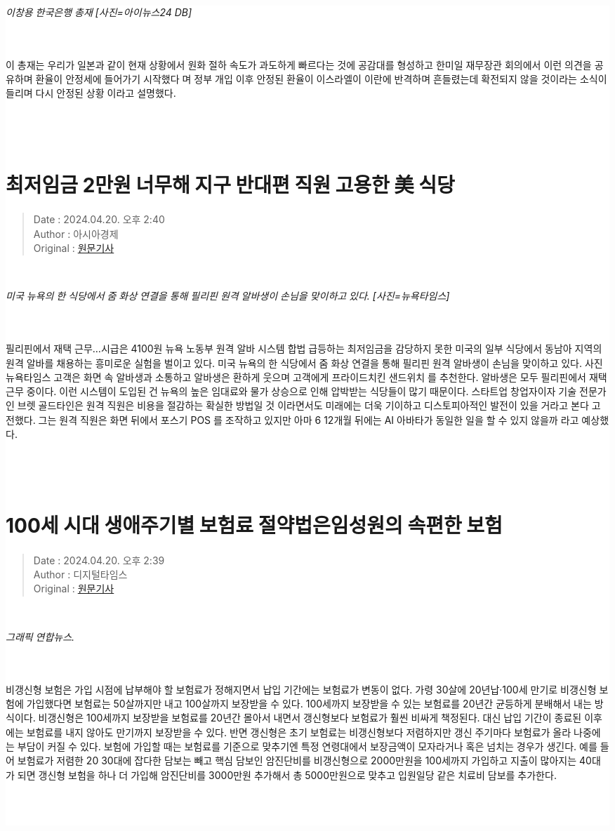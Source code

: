 <img alt="이창용 한국은행 총재 [사진=아이뉴스24 DB]" class="_LAZY_LOADING _LAZY_LOADING_INIT_HIDE" src="https://imgnews.pstatic.net/image/031/2024/04/20/0000830206_001_20240420144301092.jpg?type=w647" id="img1" style="display: none;"></img><em class="img_desc">이창용 한국은행 총재 [사진=아이뉴스24 DB]</em>  
<br/><br/>  
  
이 총재는 우리가 일본과 같이 현재 상황에서 원화 절하 속도가 과도하게 빠르다는 것에 공감대를 형성하고 한미일 재무장관 회의에서 이런 의견을 공유하며 환율이 안정세에 들어가기 시작했다 며 정부 개입 이후 안정된 환율이 이스라엘이 이란에 반격하며 흔들렸는데 확전되지 않을 것이라는 소식이 들리며 다시 안정된 상황 이라고 설명했다.  
<br/><br/><br/>  

  
# 최저임금 2만원 너무해 지구 반대편 직원 고용한 美 식당  
  
> Date : 2024.04.20. 오후 2:40  
> Author : 아시아경제  
> Original : [원문기사](https://n.news.naver.com/mnews/article/277/0005408174?sid=101)  
<br/>  
  
<img alt="미국 뉴욕의 한 식당에서 줌 화상 연결을 통해 필리핀 원격 알바생이 손님을 맞이하고 있다. [사진=뉴욕타임스]" class="_LAZY_LOADING _LAZY_LOADING_INIT_HIDE" src="https://imgnews.pstatic.net/image/277/2024/04/20/0005408174_001_20240420144001402.jpg?type=w647" id="img1" style="display: none;"></img><em class="img_desc">미국 뉴욕의 한 식당에서 줌 화상 연결을 통해 필리핀 원격 알바생이 손님을 맞이하고 있다. [사진=뉴욕타임스]</em>  
<br/><br/>  
  
필리핀에서 재택 근무…시급은 4100원 뉴욕 노동부 원격 알바 시스템 합법 급등하는 최저임금을 감당하지 못한 미국의 일부 식당에서 동남아 지역의 원격 알바를 채용하는 흥미로운 실험을 벌이고 있다.
미국 뉴욕의 한 식당에서 줌 화상 연결을 통해 필리핀 원격 알바생이 손님을 맞이하고 있다.
사진 뉴욕타임스 고객은 화면 속 알바생과 소통하고 알바생은 환하게 웃으며 고객에게 프라이드치킨 샌드위치 를 추천한다.
알바생은 모두 필리핀에서 재택근무 중이다.
이런 시스템이 도입된 건 뉴욕의 높은 임대료와 물가 상승으로 인해 압박받는 식당들이 많기 때문이다.
스타트업 창업자이자 기술 전문가인 브렛 골드타인은 원격 직원은 비용을 절감하는 확실한 방법일 것 이라면서도 미래에는 더욱 기이하고 디스토피아적인 발전이 있을 거라고 본다 고 전했다.
그는 원격 직원은 화면 뒤에서 포스기 POS 를 조작하고 있지만 아마 6 12개월 뒤에는 AI 아바타가 동일한 일을 할 수 있지 않을까 라고 예상했다.  
<br/><br/><br/>  

  
# 100세 시대 생애주기별 보험료 절약법은임성원의 속편한 보험  
  
> Date : 2024.04.20. 오후 2:39  
> Author : 디지털타임스  
> Original : [원문기사](https://n.news.naver.com/mnews/article/029/0002868750?sid=101)  
<br/>  
  
<img alt="그래픽 연합뉴스.    " class="_LAZY_LOADING _LAZY_LOADING_INIT_HIDE" src="https://imgnews.pstatic.net/image/029/2024/04/20/0002868750_001_20240420143902854.jpg?type=w647" id="img1" style="display: none;"></img><em class="img_desc">그래픽 연합뉴스.    </em>  
<br/><br/>  
  
비갱신형 보험은 가입 시점에 납부해야 할 보험료가 정해지면서 납입 기간에는 보험료가 변동이 없다.
가령 30살에 20년납·100세 만기로 비갱신형 보험에 가입했다면 보험료는 50살까지만 내고 100살까지 보장받을 수 있다.
100세까지 보장받을 수 있는 보험료를 20년간 균등하게 분배해서 내는 방식이다.
비갱신형은 100세까지 보장받을 보험료를 20년간 몰아서 내면서 갱신형보다 보험료가 훨씬 비싸게 책정된다.
대신 납입 기간이 종료된 이후에는 보험료를 내지 않아도 만기까지 보장받을 수 있다.
반면 갱신형은 초기 보험료는 비갱신형보다 저렴하지만 갱신 주기마다 보험료가 올라 나중에는 부담이 커질 수 있다.
보험에 가입할 때는 보험료를 기준으로 맞추기엔 특정 연령대에서 보장금액이 모자라거나 혹은 넘치는 경우가 생긴다.
예를 들어 보험료가 저렴한 20 30대에 잡다한 담보는 빼고 핵심 담보인 암진단비를 비갱신형으로 2000만원을 100세까지 가입하고 지출이 많아지는 40대가 되면 갱신형 보험을 하나 더 가입해 암진단비를 3000만원 추가해서 총 5000만원으로 맞추고 입원일당 같은 치료비 담보를 추가한다.  
<br/><br/><br/>  

